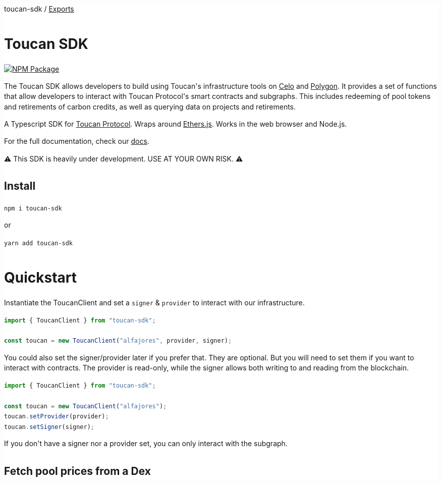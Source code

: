 toucan-sdk / [Exports](modules.md)

# Toucan SDK

[![NPM Package](https://img.shields.io/npm/v/toucan-sdk.svg)](https://www.npmjs.com/package/toucan-sdk)

The Toucan SDK allows developers to build using Toucan's infrastructure tools on [Celo](https://celo.org/) and [Polygon](https://polygon.technology/). It provides a set of functions that allow developers to interact with Toucan Protocol's smart contracts and subgraphs. This includes redeeming of pool tokens and retirements of carbon credits, as well as querying data on projects and retirements.

A Typescript SDK for [Toucan Protocol](https://toucan.earth/). Wraps around [Ethers.js](https://docs.ethers.io/v5/). Works in the web browser and Node.js.

For the full documentation, check our [docs](https://docs.toucan.earth/toucan/dev-resources/sdk).

⚠️ This SDK is heavily under development. USE AT YOUR OWN RISK. ⚠️

## Install

```
npm i toucan-sdk
```

or

```
yarn add toucan-sdk
```

# Quickstart

Instantiate the ToucanClient and set a `signer` & `provider` to interact with our infrastructure.

```typescript
import { ToucanClient } from "toucan-sdk";

const toucan = new ToucanClient("alfajores", provider, signer);
```

You could also set the signer/provider later if you prefer that. They are optional. But you will need to set them if you want to interact with contracts. The provider is read-only, while the signer allows both writing to and reading from the blockchain.

```typescript
import { ToucanClient } from "toucan-sdk";

const toucan = new ToucanClient("alfajores");
toucan.setProvider(provider);
toucan.setSigner(signer);
```

If you don't have a signer nor a provider set, you can only interact with the subgraph.

## Fetch pool prices from a Dex
